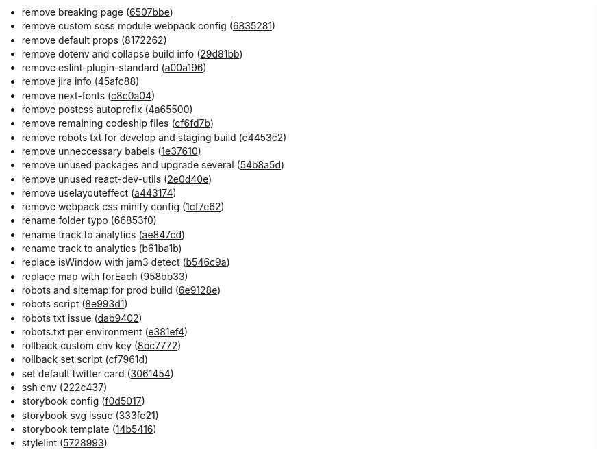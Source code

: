 * remove breaking page ([6507bbe](https://github.com/Jam3/nextjs-boilerplate/commit/6507bbe218e9d285817dd3a6d7ea4fe570c7fb6d))
* remove custom scss module webpack config ([6835281](https://github.com/Jam3/nextjs-boilerplate/commit/6835281670e2a598a11922da036c0838b3d6925e))
* remove default props ([8172262](https://github.com/Jam3/nextjs-boilerplate/commit/81722624b1cc61841feeb227c67be41e0bd0af43))
* remove dotenv and collapse build info ([29d81bb](https://github.com/Jam3/nextjs-boilerplate/commit/29d81bbd193d56111fca861fe03533f4187c45ce))
* remove eslint-plugin-standard ([a00a196](https://github.com/Jam3/nextjs-boilerplate/commit/a00a1966697ad421fa2fd8d0854dc34826d6c986))
* remove jira info ([45afc88](https://github.com/Jam3/nextjs-boilerplate/commit/45afc887903189ee2c165be67ffc4c6732d53a0e))
* remove next-fonts ([c8c0a04](https://github.com/Jam3/nextjs-boilerplate/commit/c8c0a045412c2fefe95a18452f5f6f303cfdb9c2))
* remove postcss autoprefix ([4a65500](https://github.com/Jam3/nextjs-boilerplate/commit/4a65500ef0b310d2a6055aedcbf80077e0d68d3a))
* remove remaining codeship files ([cf6fd7b](https://github.com/Jam3/nextjs-boilerplate/commit/cf6fd7b35d6c8282614838965ab9024445ca3df1))
* remove robots txt for develop and staging build ([e4453c2](https://github.com/Jam3/nextjs-boilerplate/commit/e4453c2396bc1bfb399d5bfe1822227d49e5c661))
* remove unneccessary babels ([1e37610](https://github.com/Jam3/nextjs-boilerplate/commit/1e3761021b1a05126ba8da1377a613de660a25e7))
* remove unused packages and upgrade several ([54b8a5d](https://github.com/Jam3/nextjs-boilerplate/commit/54b8a5dbcd75cae36cfd768538bfa431b4b6694e))
* remove unused react-dev-utils ([2e0d40e](https://github.com/Jam3/nextjs-boilerplate/commit/2e0d40e5bb2544d7d077bc766ef6b162546f6935))
* remove uselayouteffect ([a443174](https://github.com/Jam3/nextjs-boilerplate/commit/a44317482c166c38bdde9ef5f00f8c725cb054e3))
* remove webpack css minify config ([1cf7e62](https://github.com/Jam3/nextjs-boilerplate/commit/1cf7e626ab71a1f2905356a3cee0bf9fd2847ec5))
* rename folder typo ([66853f0](https://github.com/Jam3/nextjs-boilerplate/commit/66853f09c30787f562bc02ae3bb9051ffa504063))
* rename track to analytics ([ae847cd](https://github.com/Jam3/nextjs-boilerplate/commit/ae847cdd34b25f7288df7b46f4c1d056a1914f0c))
* rename track to analytics ([b61ba1b](https://github.com/Jam3/nextjs-boilerplate/commit/b61ba1bf015141e2df8526bef6203c51e9354ddb))
* replace isWindow with jam3 detect ([b546c9a](https://github.com/Jam3/nextjs-boilerplate/commit/b546c9aaea4a4ab075323c8c6aa1681fb7c92e9d))
* replace map with forEach ([958bb33](https://github.com/Jam3/nextjs-boilerplate/commit/958bb3397dcf4d11c3bf558bf6bb91c0f4bd64e4))
* robots and sitemap for prod build ([6e9128e](https://github.com/Jam3/nextjs-boilerplate/commit/6e9128ec2cc56b81db5a4e0c39114548335cc226))
* robots script ([8e993d1](https://github.com/Jam3/nextjs-boilerplate/commit/8e993d14d999d285ad674335995edce92470d3a8))
* robots txt issue ([dab9402](https://github.com/Jam3/nextjs-boilerplate/commit/dab940262358c9ac87e99f96631d8e89b72642d4))
* robots.txt per environment ([e381ef4](https://github.com/Jam3/nextjs-boilerplate/commit/e381ef4659443df067a1b1318711651c7855d3e6))
* rollback custom env key ([8bc7772](https://github.com/Jam3/nextjs-boilerplate/commit/8bc7772a3c0d361d548662c5ecfe1c797c090efd))
* rollback set script ([cf7961d](https://github.com/Jam3/nextjs-boilerplate/commit/cf7961d33ca46f6e99708218c6e23fcc39f9ef92))
* set default twitter card ([3061454](https://github.com/Jam3/nextjs-boilerplate/commit/3061454cef8a61a5b9f99066527ca45e318bb804))
* ssh env ([222c437](https://github.com/Jam3/nextjs-boilerplate/commit/222c437f675313925901684a06d7c64bcf051a53))
* storybook config ([f0d5017](https://github.com/Jam3/nextjs-boilerplate/commit/f0d501767853d62a1b4d41a537562387cbbad843))
* storybook svg issue ([333fe21](https://github.com/Jam3/nextjs-boilerplate/commit/333fe21d617adb8e967ba4b5d571003b8b3a284d))
* storybook template ([14b5416](https://github.com/Jam3/nextjs-boilerplate/commit/14b5416ca11e37105ff1983509122407607a681a))
* stylelint ([5728993](https://github.com/Jam3/nextjs-boilerplate/commit/57289936890cfe8f601b1257e1f426c743ab4a5b))